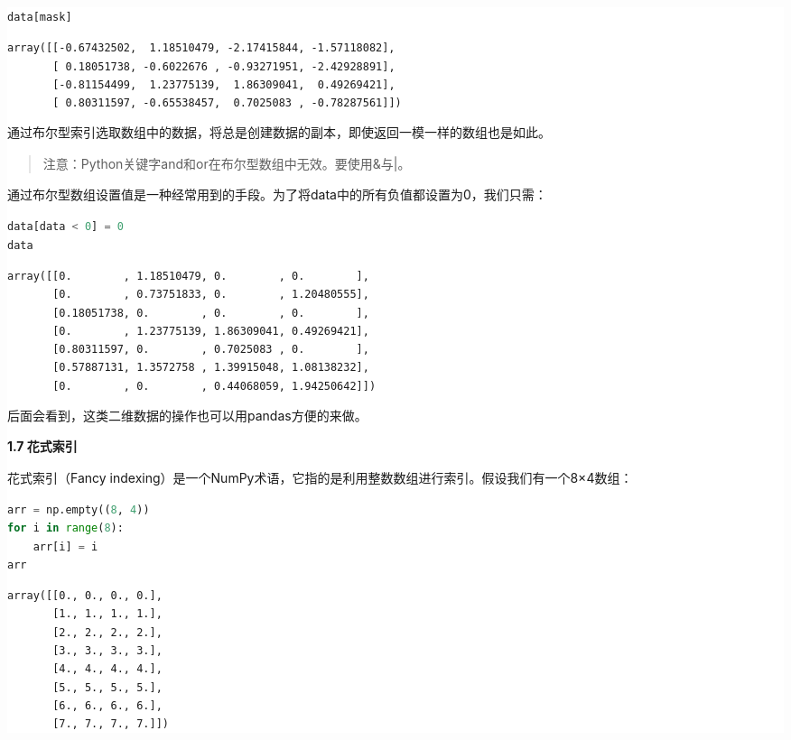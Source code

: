 
```python
data[mask]
```




    array([[-0.67432502,  1.18510479, -2.17415844, -1.57118082],
           [ 0.18051738, -0.6022676 , -0.93271951, -2.42928891],
           [-0.81154499,  1.23775139,  1.86309041,  0.49269421],
           [ 0.80311597, -0.65538457,  0.7025083 , -0.78287561]])



通过布尔型索引选取数组中的数据，将总是创建数据的副本，即使返回一模一样的数组也是如此。

>注意：Python关键字and和or在布尔型数组中无效。要使用&与|。

通过布尔型数组设置值是一种经常用到的手段。为了将data中的所有负值都设置为0，我们只需：


```python
data[data < 0] = 0
data
```




    array([[0.        , 1.18510479, 0.        , 0.        ],
           [0.        , 0.73751833, 0.        , 1.20480555],
           [0.18051738, 0.        , 0.        , 0.        ],
           [0.        , 1.23775139, 1.86309041, 0.49269421],
           [0.80311597, 0.        , 0.7025083 , 0.        ],
           [0.57887131, 1.3572758 , 1.39915048, 1.08138232],
           [0.        , 0.        , 0.44068059, 1.94250642]])




后面会看到，这类二维数据的操作也可以用pandas方便的来做。

**1.7 花式索引**

花式索引（Fancy indexing）是一个NumPy术语，它指的是利用整数数组进行索引。假设我们有一个8×4数组：


```python
arr = np.empty((8, 4))
for i in range(8):
    arr[i] = i
arr
```




    array([[0., 0., 0., 0.],
           [1., 1., 1., 1.],
           [2., 2., 2., 2.],
           [3., 3., 3., 3.],
           [4., 4., 4., 4.],
           [5., 5., 5., 5.],
           [6., 6., 6., 6.],
           [7., 7., 7., 7.]])
